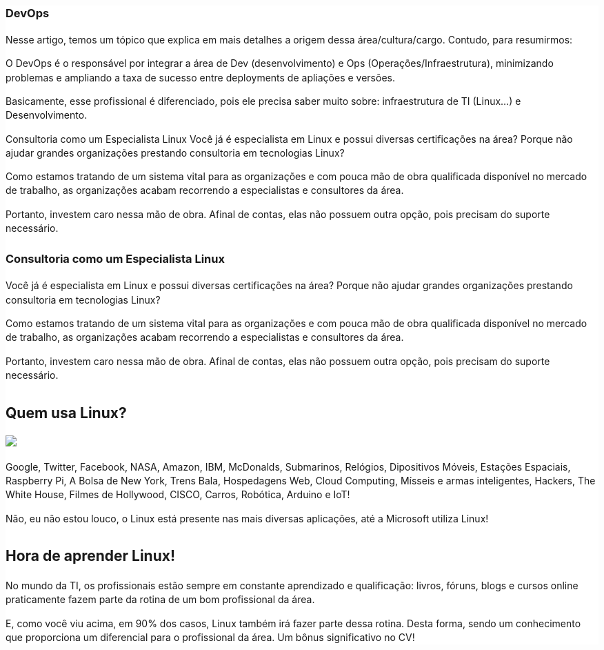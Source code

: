 ### DevOps

Nesse artigo, temos um tópico que explica em mais detalhes a origem dessa área/cultura/cargo. Contudo, para resumirmos:

O DevOps é o responsável por integrar a área de Dev (desenvolvimento) e Ops (Operações/Infraestrutura), minimizando problemas e ampliando a taxa de sucesso entre deployments de apliações e versões.

Basicamente, esse profissional é diferenciado, pois ele precisa saber muito sobre: infraestrutura de TI (Linux…) e Desenvolvimento.

Consultoria como um Especialista Linux
Você já é especialista em Linux e possui diversas certificações na área? Porque não ajudar grandes organizações prestando consultoria em tecnologias Linux?

Como estamos tratando de um sistema vital para as organizações e com pouca mão de obra qualificada disponível no mercado de trabalho, as organizações acabam recorrendo a especialistas e consultores da área.

Portanto, investem caro nessa mão de obra. Afinal de contas, elas não possuem outra opção, pois precisam do suporte necessário.

### Consultoria como um Especialista Linux

Você já é especialista em Linux e possui diversas certificações na área? Porque não ajudar grandes organizações prestando consultoria em tecnologias Linux?

Como estamos tratando de um sistema vital para as organizações e com pouca mão de obra qualificada disponível no mercado de trabalho, as organizações acabam recorrendo a especialistas e consultores da área.

Portanto, investem caro nessa mão de obra. Afinal de contas, elas não possuem outra opção, pois precisam do suporte necessário.

## Quem usa Linux?

![](https://i.imgur.com/tOaccQT.jpg)

Google, Twitter, Facebook, NASA, Amazon, IBM, McDonalds, Submarinos, Relógios, Dipositivos Móveis, Estações Espaciais, Raspberry Pi, A Bolsa de New York, Trens Bala, Hospedagens Web, Cloud Computing, Mísseis e armas inteligentes, Hackers, The White House, Filmes de Hollywood, CISCO, Carros, Robótica, Arduino e IoT!

Não, eu não estou louco, o Linux está presente nas mais diversas aplicações, até a Microsoft utiliza Linux!

## Hora de aprender Linux!

No mundo da TI, os profissionais estão sempre em constante aprendizado e qualificação: livros, fóruns, blogs e cursos online praticamente fazem parte da rotina de um bom profissional da área.

E, como você viu acima, em 90% dos casos, Linux também irá fazer parte dessa rotina. Desta forma, sendo um conhecimento que proporciona um diferencial para o profissional da área. Um bônus significativo no CV!
